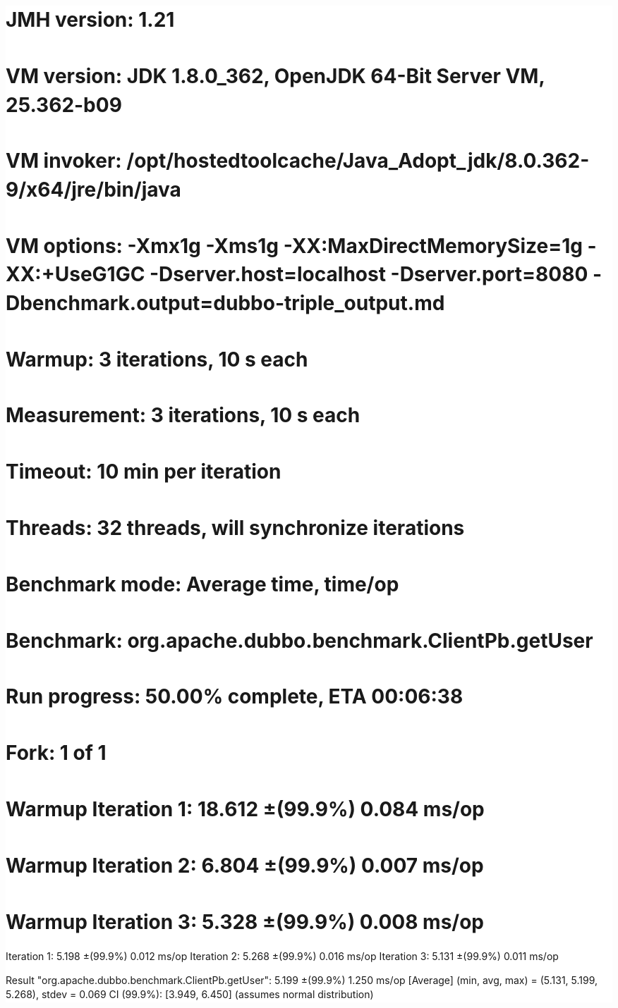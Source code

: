 
# JMH version: 1.21
# VM version: JDK 1.8.0_362, OpenJDK 64-Bit Server VM, 25.362-b09
# VM invoker: /opt/hostedtoolcache/Java_Adopt_jdk/8.0.362-9/x64/jre/bin/java
# VM options: -Xmx1g -Xms1g -XX:MaxDirectMemorySize=1g -XX:+UseG1GC -Dserver.host=localhost -Dserver.port=8080 -Dbenchmark.output=dubbo-triple_output.md
# Warmup: 3 iterations, 10 s each
# Measurement: 3 iterations, 10 s each
# Timeout: 10 min per iteration
# Threads: 32 threads, will synchronize iterations
# Benchmark mode: Average time, time/op
# Benchmark: org.apache.dubbo.benchmark.ClientPb.getUser

# Run progress: 50.00% complete, ETA 00:06:38
# Fork: 1 of 1
# Warmup Iteration   1: 18.612 ±(99.9%) 0.084 ms/op
# Warmup Iteration   2: 6.804 ±(99.9%) 0.007 ms/op
# Warmup Iteration   3: 5.328 ±(99.9%) 0.008 ms/op
Iteration   1: 5.198 ±(99.9%) 0.012 ms/op
Iteration   2: 5.268 ±(99.9%) 0.016 ms/op
Iteration   3: 5.131 ±(99.9%) 0.011 ms/op


Result "org.apache.dubbo.benchmark.ClientPb.getUser":
  5.199 ±(99.9%) 1.250 ms/op [Average]
  (min, avg, max) = (5.131, 5.199, 5.268), stdev = 0.069
  CI (99.9%): [3.949, 6.450] (assumes normal distribution)
